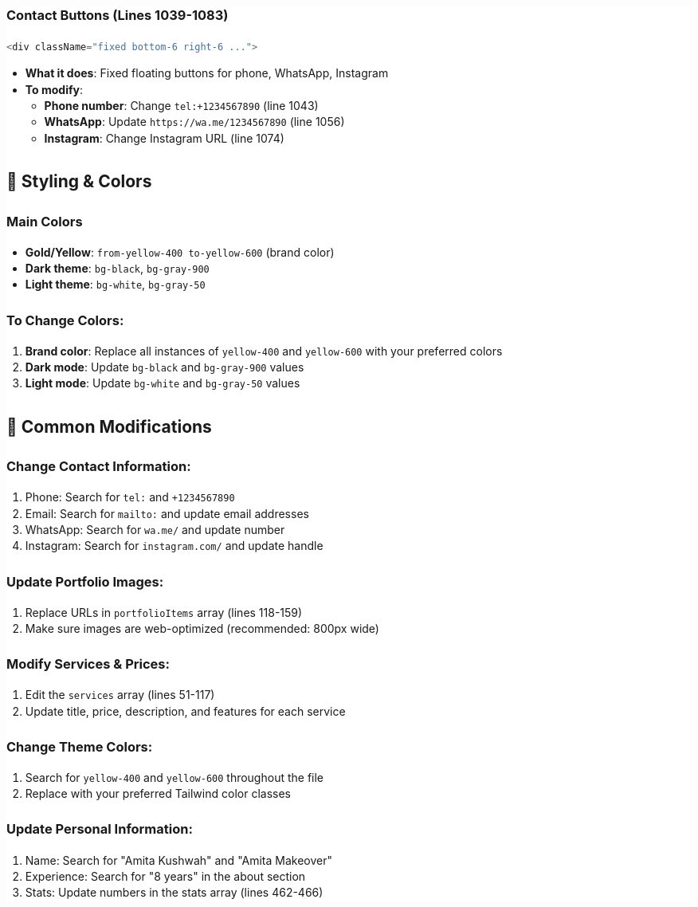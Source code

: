 ### **Contact Buttons** (Lines 1039-1083)
```typescript
<div className="fixed bottom-6 right-6 ...">
```
- **What it does**: Fixed floating buttons for phone, WhatsApp, Instagram
- **To modify**:
  - **Phone number**: Change `tel:+1234567890` (line 1043)
  - **WhatsApp**: Update `https://wa.me/1234567890` (line 1056)
  - **Instagram**: Change Instagram URL (line 1074)

## 🎨 Styling & Colors

### **Main Colors**
- **Gold/Yellow**: `from-yellow-400 to-yellow-600` (brand color)
- **Dark theme**: `bg-black`, `bg-gray-900`
- **Light theme**: `bg-white`, `bg-gray-50`

### **To Change Colors**:
1. **Brand color**: Replace all instances of `yellow-400` and `yellow-600` with your preferred colors
2. **Dark mode**: Update `bg-black` and `bg-gray-900` values
3. **Light mode**: Update `bg-white` and `bg-gray-50` values

## 🔧 Common Modifications

### **Change Contact Information**:
1. Phone: Search for `tel:` and `+1234567890`
2. Email: Search for `mailto:` and update email addresses
3. WhatsApp: Search for `wa.me/` and update number
4. Instagram: Search for `instagram.com/` and update handle

### **Update Portfolio Images**:
1. Replace URLs in `portfolioItems` array (lines 118-159)
2. Make sure images are web-optimized (recommended: 800px wide)

### **Modify Services & Prices**:
1. Edit the `services` array (lines 51-117)
2. Update title, price, description, and features for each service

### **Change Theme Colors**:
1. Search for `yellow-400` and `yellow-600` throughout the file
2. Replace with your preferred Tailwind color classes

### **Update Personal Information**:
1. Name: Search for "Amita Kushwah" and "Amita Makeover"
2. Experience: Search for "8 years" in the about section
3. Stats: Update numbers in the stats array (lines 462-466)
